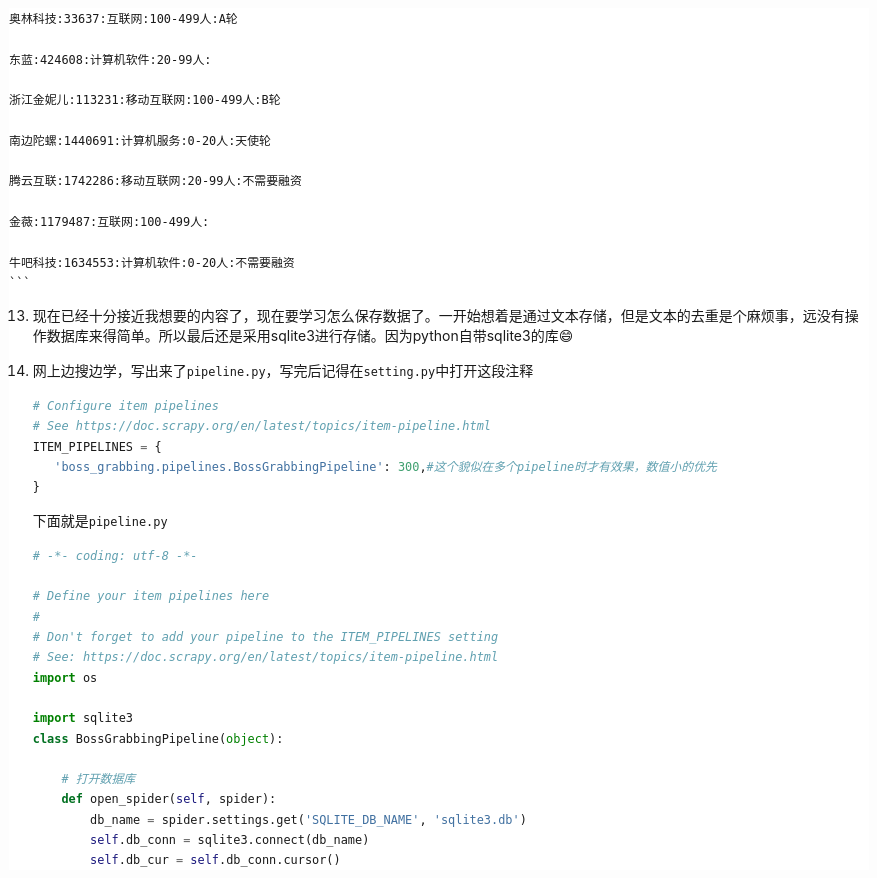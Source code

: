     奥林科技:33637:互联网:100-499人:A轮

    东蓝:424608:计算机软件:20-99人:

    浙江金妮儿:113231:移动互联网:100-499人:B轮

    南边陀螺:1440691:计算机服务:0-20人:天使轮

    腾云互联:1742286:移动互联网:20-99人:不需要融资

    金薇:1179487:互联网:100-499人:

    牛吧科技:1634553:计算机软件:0-20人:不需要融资
    ```

13. 现在已经十分接近我想要的内容了，现在要学习怎么保存数据了。一开始想着是通过文本存储，但是文本的去重是个麻烦事，远没有操作数据库来得简单。所以最后还是采用sqlite3进行存储。因为python自带sqlite3的库😄

14. 网上边搜边学，写出来了`pipeline.py`，写完后记得在`setting.py`中打开这段注释

    ```python
    # Configure item pipelines
    # See https://doc.scrapy.org/en/latest/topics/item-pipeline.html
    ITEM_PIPELINES = {
       'boss_grabbing.pipelines.BossGrabbingPipeline': 300,#这个貌似在多个pipeline时才有效果，数值小的优先
    }
    ```

    下面就是`pipeline.py`

    ```python
    # -*- coding: utf-8 -*-

    # Define your item pipelines here
    #
    # Don't forget to add your pipeline to the ITEM_PIPELINES setting
    # See: https://doc.scrapy.org/en/latest/topics/item-pipeline.html
    import os

    import sqlite3
    class BossGrabbingPipeline(object):

        # 打开数据库
        def open_spider(self, spider):
            db_name = spider.settings.get('SQLITE_DB_NAME', 'sqlite3.db')
            self.db_conn = sqlite3.connect(db_name)
            self.db_cur = self.db_conn.cursor()
